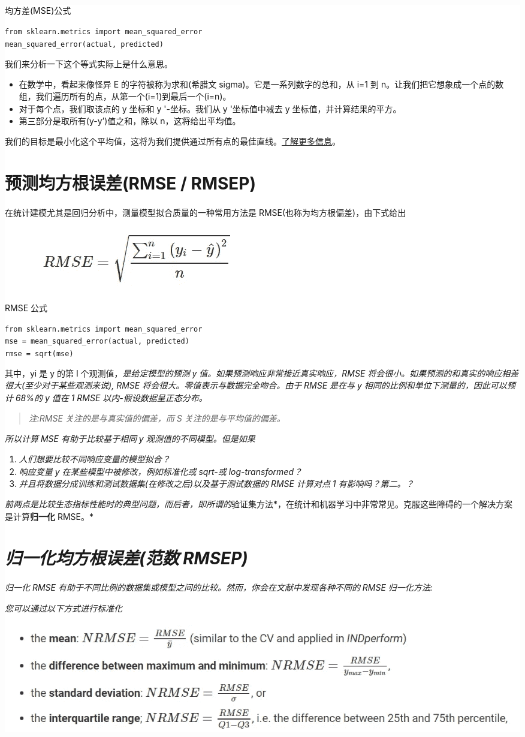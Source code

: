 均方差(MSE)公式

```
from sklearn.metrics import mean_squared_error
mean_squared_error(actual, predicted)
```

我们来分析一下这个等式实际上是什么意思。

*   在数学中，看起来像怪异 E 的字符被称为求和(希腊文 sigma)。它是一系列数字的总和，从 i=1 到 n。让我们把它想象成一个点的数组，我们遍历所有的点，从第一个(i=1)到最后一个(i=n)。
*   对于每个点，我们取该点的 y 坐标和 y '-坐标。我们从 y '坐标值中减去 y 坐标值，并计算结果的平方。
*   第三部分是取所有(y-y’)值之和，除以 n，这将给出平均值。

我们的目标是最小化这个平均值，这将为我们提供通过所有点的最佳直线。[了解更多信息](https://www.freecodecamp.org/news/machine-learning-mean-squared-error-regression-line-c7dde9a26b93/)。

# **预测均方根误差(RMSE / RMSEP)**

在统计建模尤其是回归分析中，测量模型拟合质量的一种常用方法是 RMSE(也称为均方根偏差)，由下式给出

![](img/00cc2b2bab16ccb8c4a445514ceb6a9d.png)

RMSE 公式

```
from sklearn.metrics import mean_squared_error
mse = mean_squared_error(actual, predicted)
rmse = sqrt(mse)
```

其中，yi 是 y 的第 I 个观测值，*是给定模型的预测 y 值。如果预测响应非常接近真实响应，RMSE 将会很小。如果预测的和真实的响应相差很大(至少对于某些观测来说), RMSE 将会很大。零值表示与数据完全吻合。由于 RMSE 是在与 y 相同的比例和单位下测量的，因此可以预计 68%的 y 值在 1 RMSE 以内-假设数据呈正态分布。*

> *注:RMSE 关注的是与真实值的偏差，而 S 关注的是与平均值的偏差。*

*所以计算 MSE 有助于比较基于相同 y 观测值的不同模型。但是如果*

1.  *人们想要比较不同响应变量的模型拟合？*
2.  *响应变量 *y* 在某些模型中被修改，例如标准化或 sqrt-或 log-transformed？*
3.  *并且将数据分成训练和测试数据集(在修改之后)以及基于测试数据的 RMSE 计算对点 1 有影响吗？第二。？*

*前两点是比较生态指标性能时的典型问题，而后者，即所谓的*验证集方法*，在统计和机器学习中非常常见。克服这些障碍的一个解决方案是计算**归一化** RMSE。*

# *归一化均方根误差(范数 RMSEP)*

*归一化 RMSE 有助于不同比例的数据集或模型之间的比较。然而，你会在文献中发现各种不同的 RMSE 归一化方法:*

*您可以通过以下方式进行标准化*

*![](img/7c821b83af1e3fece7db8b22a32695e7.png)*
